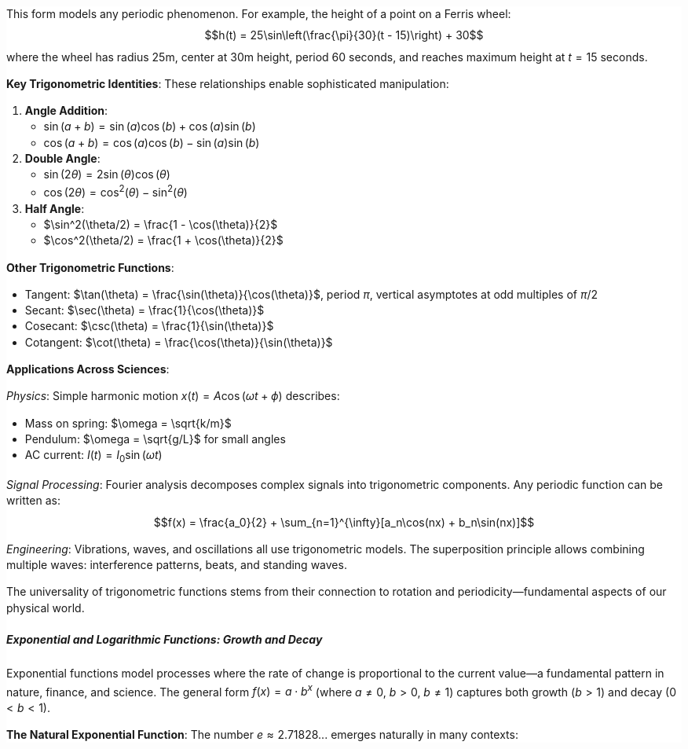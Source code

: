 This form models any periodic phenomenon. For example, the height of a point on a Ferris wheel:
$$h(t) = 25\sin\left(\frac{\pi}{30}(t - 15)\right) + 30$$ where the wheel has radius 25m, center at 30m height, period
60 seconds, and reaches maximum height at $t = 15$ seconds.

**Key Trigonometric Identities**: These relationships enable sophisticated manipulation:

1. **Angle Addition**:
    - $\sin(a + b) = \sin(a)\cos(b) + \cos(a)\sin(b)$
    - $\cos(a + b) = \cos(a)\cos(b) - \sin(a)\sin(b)$
2. **Double Angle**:
    - $\sin(2\theta) = 2\sin(\theta)\cos(\theta)$
    - $\cos(2\theta) = \cos^2(\theta) - \sin^2(\theta)$
3. **Half Angle**:
    - $\sin^2(\theta/2) = \frac{1 - \cos(\theta)}{2}$
    - $\cos^2(\theta/2) = \frac{1 + \cos(\theta)}{2}$

**Other Trigonometric Functions**:

- Tangent: $\tan(\theta) = \frac{\sin(\theta)}{\cos(\theta)}$, period $\pi$, vertical asymptotes at odd multiples of
  $\pi/2$
- Secant: $\sec(\theta) = \frac{1}{\cos(\theta)}$
- Cosecant: $\csc(\theta) = \frac{1}{\sin(\theta)}$
- Cotangent: $\cot(\theta) = \frac{\cos(\theta)}{\sin(\theta)}$

**Applications Across Sciences**:

_Physics_: Simple harmonic motion $x(t) = A\cos(\omega t + \phi)$ describes:

- Mass on spring: $\omega = \sqrt{k/m}$
- Pendulum: $\omega = \sqrt{g/L}$ for small angles
- AC current: $I(t) = I_0\sin(\omega t)$

_Signal Processing_: Fourier analysis decomposes complex signals into trigonometric components. Any periodic function
can be written as: $$f(x) = \frac{a_0}{2} + \sum_{n=1}^{\infty}[a_n\cos(nx) + b_n\sin(nx)]$$

_Engineering_: Vibrations, waves, and oscillations all use trigonometric models. The superposition principle allows
combining multiple waves: interference patterns, beats, and standing waves.

The universality of trigonometric functions stems from their connection to rotation and periodicity—fundamental aspects
of our physical world.

##### Exponential and Logarithmic Functions: Growth and Decay

Exponential functions model processes where the rate of change is proportional to the current value—a fundamental
pattern in nature, finance, and science. The general form $f(x) = a \cdot b^x$ (where $a \neq 0$, $b > 0$, $b \neq 1$)
captures both growth $(b > 1)$ and decay $(0 < b < 1)$.

**The Natural Exponential Function**: The number $e \approx 2.71828...$ emerges naturally in many contexts:
